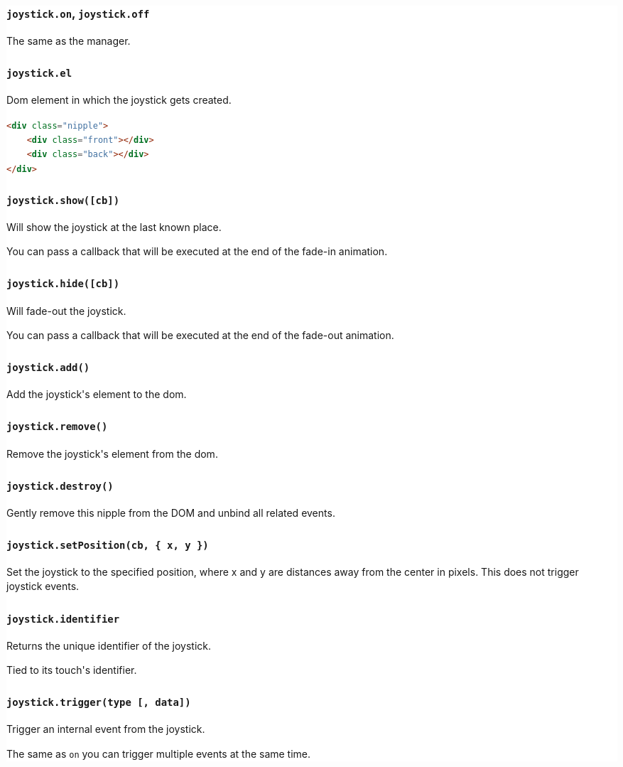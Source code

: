 ### `joystick.on`, `joystick.off`

The same as the manager.

### `joystick.el`

Dom element in which the joystick gets created.

```html
<div class="nipple">
    <div class="front"></div>
    <div class="back"></div>
</div>
```

### `joystick.show([cb])`

Will show the joystick at the last known place.

You can pass a callback that will be executed at the end of the fade-in animation.

### `joystick.hide([cb])`

Will fade-out the joystick.

You can pass a callback that will be executed at the end of the fade-out animation.

### `joystick.add()`

Add the joystick's element to the dom.

### `joystick.remove()`

Remove the joystick's element from the dom.

### `joystick.destroy()`

Gently remove this nipple from the DOM and unbind all related events.

### `joystick.setPosition(cb, { x, y })`

Set the joystick to the specified position, where x and y are distances away from the center in pixels. This does not trigger joystick events.

### `joystick.identifier`

Returns the unique identifier of the joystick.

Tied to its touch's identifier.

### `joystick.trigger(type [, data])`

Trigger an internal event from the joystick.

The same as `on` you can trigger multiple events at the same time.
